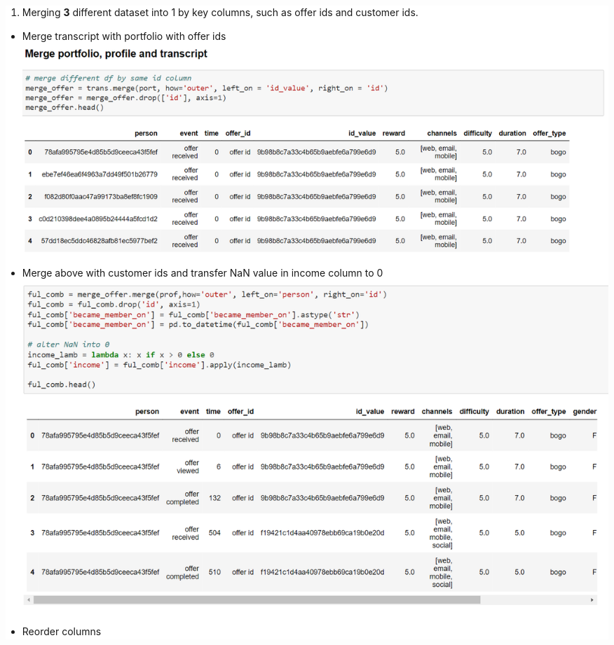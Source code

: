 1. Merging **3** different dataset into 1 by key columns, such as offer ids and customer ids.

* Merge transcript with portfolio with offer ids
![merge 1](https://github.com/yayuchen/starbucks_challenge/blob/main/photos/merge%201.png)

* Merge above with customer ids and transfer NaN value in income column to 0
![merge 2](https://github.com/yayuchen/starbucks_challenge/blob/main/photos/merge%202.png)

* Reorder columns
